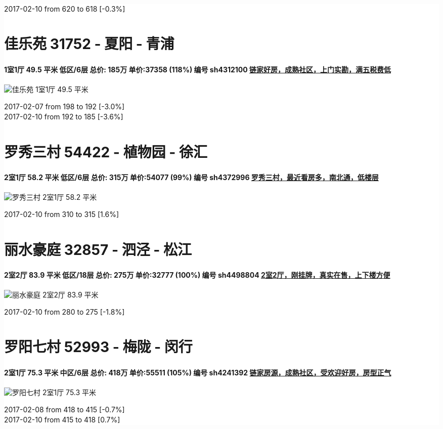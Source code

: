 2017-02-10 from 620 to 618 [-0.3%]

    


# 佳乐苑 31752 - 夏阳 - 青浦

#### 1室1厅 49.5 平米 低区/6层 总价: 185万 单价:37358 (118%) 编号 sh4312100 [链家好房，成熟社区，上门实勘，满五税费低](https://href.li/?http://sh.lianjia.com/ershoufang/sh4312100.html)

![佳乐苑 1室1厅 49.5 平米](http://cdn1.dooioo.com/fetch/vp/fy/gi/20161025/51ec81db-e4f1-4691-89d7-ec60c7126448.jpg_200x150.jpg)

2017-02-07 from 198 to 192 [-3.0%]<br />2017-02-10 from 192 to 185 [-3.6%]

    


# 罗秀三村 54422 - 植物园 - 徐汇

#### 2室1厅 58.2 平米 低区/6层 总价: 315万 单价:54077 (99%) 编号 sh4372996 [罗秀三村，最近看房多，南北通，低楼层](https://href.li/?http://sh.lianjia.com/ershoufang/sh4372996.html)

![罗秀三村 2室1厅 58.2 平米](http://cdn1.dooioo.com/fetch/vp/fy/gi/20161103/e3995042-4b9a-41bc-a914-e789ed194625.jpg_200x150.jpg)

2017-02-10 from 310 to 315 [1.6%]

    


# 丽水豪庭 32857 - 泗泾 - 松江

#### 2室2厅 83.9 平米 低区/18层 总价: 275万 单价:32777 (100%) 编号 sh4498804 [2室2厅，刚挂牌，真实在售，上下楼方便](https://href.li/?http://sh.lianjia.com/ershoufang/sh4498804.html)

![丽水豪庭 2室2厅 83.9 平米](http://cdn7.dooioo.com/static/img/new-version/default_block.png)

2017-02-10 from 280 to 275 [-1.8%]

    


# 罗阳七村 52993 - 梅陇 - 闵行

#### 2室1厅 75.3 平米 中区/6层 总价: 418万 单价:55511 (105%) 编号 sh4241392 [链家房源，成熟社区，受欢迎好房，房型正气](https://href.li/?http://sh.lianjia.com/ershoufang/sh4241392.html)

![罗阳七村 2室1厅 75.3 平米](http://cdn1.dooioo.com/fetch/vp/fy/gi/20160831/7af0c7d4-b26d-4d1b-822c-99cac595406e.jpg_200x150.jpg)

2017-02-08 from 418 to 415 [-0.7%]<br />2017-02-10 from 415 to 418 [0.7%]
